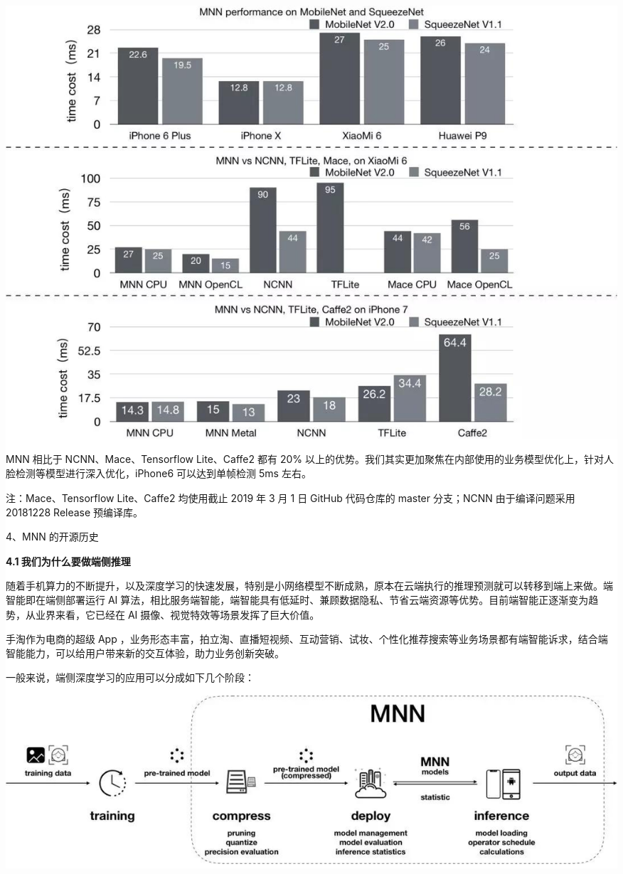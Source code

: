 ![image](images/1905-jyqtjalkyqljsdxxkjmnncztljshyh-3.jpeg)

MNN 相比于 NCNN、Mace、Tensorflow Lite、Caffe2 都有 20% 以上的优势。我们其实更加聚焦在内部使用的业务模型优化上，针对人脸检测等模型进行深入优化，iPhone6 可以达到单帧检测 5ms 左右。

注：Mace、Tensorflow Lite、Caffe2 均使用截止 2019 年 3 月 1 日 GitHub 代码仓库的 master 分支；NCNN 由于编译问题采用 20181228 Release 预编译库。

4、MNN 的开源历史

**4.1 我们为什么要做端侧推理**

随着手机算力的不断提升，以及深度学习的快速发展，特别是小网络模型不断成熟，原本在云端执行的推理预测就可以转移到端上来做。端智能即在端侧部署运行 AI 算法，相比服务端智能，端智能具有低延时、兼顾数据隐私、节省云端资源等优势。目前端智能正逐渐变为趋势，从业界来看，它已经在 AI 摄像、视觉特效等场景发挥了巨大价值。

手淘作为电商的超级 App ，业务形态丰富，拍立淘、直播短视频、互动营销、试妆、个性化推荐搜索等业务场景都有端智能诉求，结合端智能能力，可以给用户带来新的交互体验，助力业务创新突破。

一般来说，端侧深度学习的应用可以分成如下几个阶段：

![image](images/1905-jyqtjalkyqljsdxxkjmnncztljshyh-4.jpeg)
